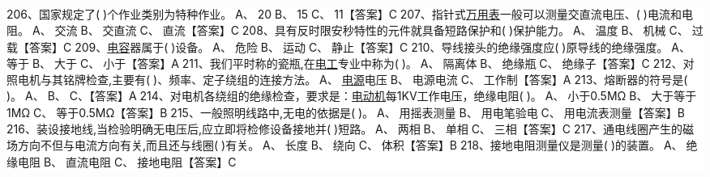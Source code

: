 206、国家规定了( )个作业类别为特种作业。
A、 20 B、 15 C、 11【答案】C
207、指针式[万用表](https://www.diangon.com/wenku/yiqiyibiao/)一般可以测量交直流电压、( )电流和电阻。
A、 交流 B、 交直流 C、 直流【答案】C
208、具有反时限安秒特性的元件就具备短路保护和( )保护能力。
A、 温度 B、 机械 C、 过载【答案】C
209、[电容](https://www.diangon.com/wenku/rd/dianrong/)器属于( )设备。
A、 危险 B、 运动 C、 静止【答案】C
210、导线接头的绝缘强度应( )原导线的绝缘强度。
A、 等于 B、 大于 C、 小于【答案】A
211、我们平时称的瓷瓶,在[电工](https://www.diangon.com/)专业中称为( )。
A、 隔离体 B、 绝缘瓶 C、 绝缘子【答案】C
212、对照电机与其铭牌检查,主要有( )、频率、定子绕组的连接方法。
A、 [电源](https://www.diangon.com/wenku/rd/dianyuan/)电压 B、 电源电流 C、 工作制【答案】A
213、熔断器的符号是( )。
A、 B、 C、【答案】A
214、对电机各绕组的绝缘检查，要求是：[电动机](https://www.diangon.com/wenku/dgjs/diandongji/)每1KV工作电压，绝缘电阻( )。
A、 小于0.5MΩ B、 大于等于1MΩ C、 等于0.5MΩ【答案】B
215、一般照明线路中,无电的依据是( )。
A、 用摇表测量 B、 用电笔验电 C、 用电流表测量【答案】B
216、装设接地线,当检验明确无电压后,应立即将检修设备接地并( )短路。
A、 两相 B、 单相 C、 三相【答案】C
217、通电线圈产生的磁场方向不但与电流方向有关,而且还与线圈( )有关。
A、 长度 B、 绕向 C、 体积【答案】B
218、接地电阻测量仪是测量( )的装置。
A、 绝缘电阻 B、 直流电阻 C、 接地电阻【答案】C

 

 

 